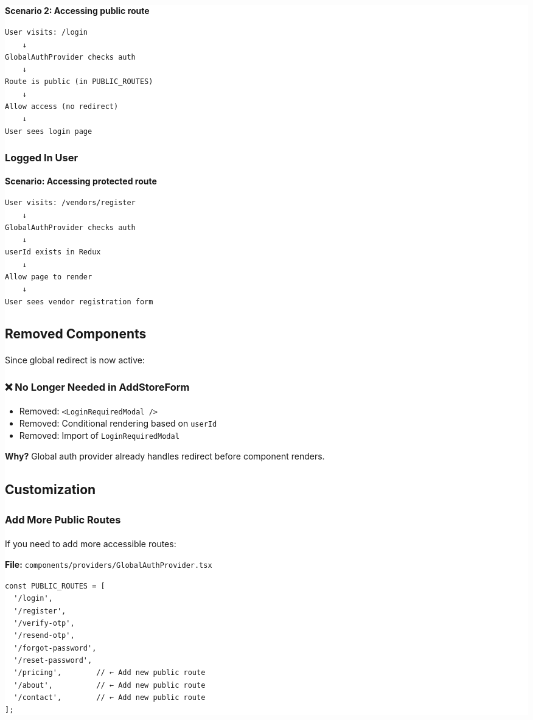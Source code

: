 **Scenario 2: Accessing public route**
```
User visits: /login
    ↓
GlobalAuthProvider checks auth
    ↓
Route is public (in PUBLIC_ROUTES)
    ↓
Allow access (no redirect)
    ↓
User sees login page
```

### Logged In User

**Scenario: Accessing protected route**
```
User visits: /vendors/register
    ↓
GlobalAuthProvider checks auth
    ↓
userId exists in Redux
    ↓
Allow page to render
    ↓
User sees vendor registration form
```

## Removed Components

Since global redirect is now active:

### ❌ No Longer Needed in AddStoreForm
- Removed: `<LoginRequiredModal />`
- Removed: Conditional rendering based on `userId`
- Removed: Import of `LoginRequiredModal`

**Why?** Global auth provider already handles redirect before component renders.

## Customization

### Add More Public Routes

If you need to add more accessible routes:

**File:** `components/providers/GlobalAuthProvider.tsx`

```tsx
const PUBLIC_ROUTES = [
  '/login',
  '/register',
  '/verify-otp',
  '/resend-otp',
  '/forgot-password',
  '/reset-password',
  '/pricing',        // ← Add new public route
  '/about',          // ← Add new public route
  '/contact',        // ← Add new public route
];
```
